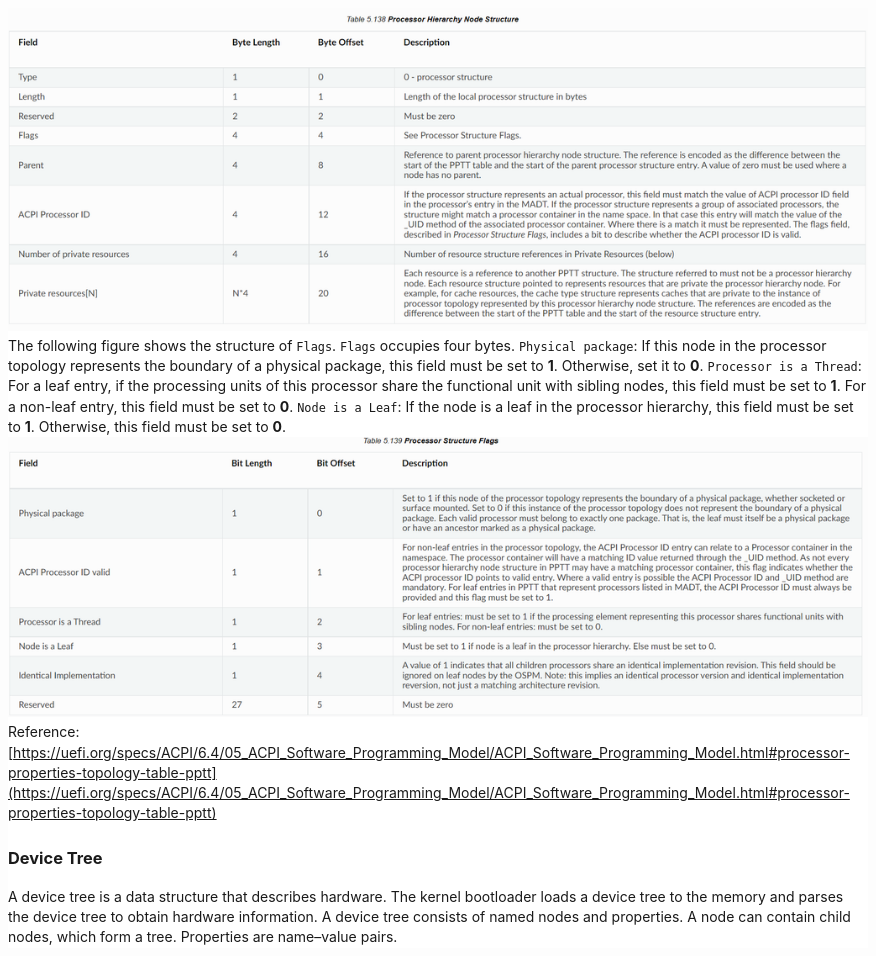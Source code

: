 ![02-pptt-node-structure](images/02-pptt-node-structure.png)
The following figure shows the structure of `Flags`. `Flags` occupies four bytes. `Physical package`: If this node in the processor topology represents the boundary of a physical package, this field must be set to **1**. Otherwise, set it to **0**. `Processor is a Thread`: For a leaf entry, if the processing units of this processor share the functional unit with sibling nodes, this field must be set to **1**. For a non-leaf entry, this field must be set to **0**. `Node is a Leaf`: If the node is a leaf in the processor hierarchy, this field must be set to **1**. Otherwise, this field must be set to **0**.
![03-pptt-flags](images/03-pptt-flags.png)
Reference: [https://uefi.org/specs/ACPI/6.4/05_ACPI_Software_Programming_Model/ACPI_Software_Programming_Model.html#processor-properties-topology-table-pptt](https://uefi.org/specs/ACPI/6.4/05_ACPI_Software_Programming_Model/ACPI_Software_Programming_Model.html#processor-properties-topology-table-pptt)

### Device Tree

A device tree is a data structure that describes hardware. The kernel bootloader loads a device tree to the memory and parses the device tree to obtain hardware information. A device tree consists of named nodes and properties. A node can contain child nodes, which form a tree. Properties are name–value pairs.
